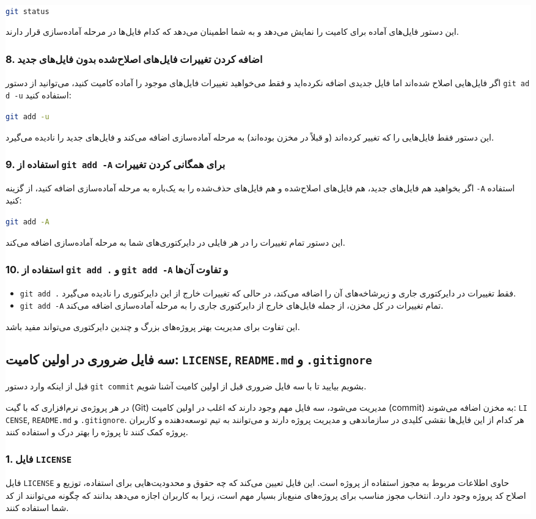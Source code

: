 ```bash
git status
```

این دستور فایل‌های آماده برای کامیت را نمایش می‌دهد و به شما اطمینان می‌دهد که کدام فایل‌ها در مرحله آماده‌سازی قرار دارند.

### 8. اضافه کردن تغییرات فایل‌های اصلاح‌شده بدون فایل‌های جدید

اگر فایل‌هایی اصلاح شده‌اند اما فایل جدیدی اضافه نکرده‌اید و فقط می‌خواهید تغییرات فایل‌های موجود را آماده کامیت کنید، می‌توانید از دستور `git add -u` استفاده کنید:

```bash
git add -u
```

این دستور فقط فایل‌هایی را که تغییر کرده‌اند (و قبلاً در مخزن بوده‌اند) به مرحله آماده‌سازی اضافه می‌کند و فایل‌های جدید را نادیده می‌گیرد.

### 9. استفاده از `git add -A` برای همگانی کردن تغییرات

اگر بخواهید هم فایل‌های جدید، هم فایل‌های اصلاح‌شده و هم فایل‌های حذف‌شده را به یک‌باره به مرحله آماده‌سازی اضافه کنید، از گزینه `-A` استفاده کنید:

```bash
git add -A
```

این دستور تمام تغییرات را در هر فایلی در دایرکتوری‌های شما به مرحله آماده‌سازی اضافه می‌کند.

### 10. استفاده از `git add .` و `git add -A` و تفاوت آن‌ها

- `git add .` فقط تغییرات در دایرکتوری جاری و زیرشاخه‌های آن را اضافه می‌کند، در حالی که تغییرات خارج از این دایرکتوری را نادیده می‌گیرد.
- `git add -A` تمام تغییرات در کل مخزن، از جمله فایل‌های خارج از دایرکتوری جاری را به مرحله آماده‌سازی اضافه می‌کند.

این تفاوت برای مدیریت بهتر پروژه‌های بزرگ و چندین دایرکتوری می‌تواند مفید باشد.

## سه فایل ضروری در اولین کامیت: `LICENSE`, `README.md` و `.gitignore`

قبل از اینکه وارد دستور `git commit` بشویم بیایید تا با سه فایل ضروری قبل از اولین کامیت آشنا شویم.

در هر پروژه‌ی نرم‌افزاری که با گیت (Git) مدیریت می‌شود، سه فایل مهم وجود دارند که اغلب در اولین کامیت (commit) به مخزن اضافه می‌شوند: `LICENSE`, `README.md` و `.gitignore`. هر کدام از این فایل‌ها نقشی کلیدی در سازماندهی و مدیریت پروژه دارند و می‌توانند به تیم توسعه‌دهنده و کاربران پروژه کمک کنند تا پروژه را بهتر درک و استفاده کنند.

### 1. فایل `LICENSE`

فایل `LICENSE` حاوی اطلاعات مربوط به مجوز استفاده از پروژه است. این فایل تعیین می‌کند که چه حقوق و محدودیت‌هایی برای استفاده، توزیع و اصلاح کد پروژه وجود دارد. انتخاب مجوز مناسب برای پروژه‌های منبع‌باز بسیار مهم است، زیرا به کاربران اجازه می‌دهد بدانند که چگونه می‌توانند از کد شما استفاده کنند.
